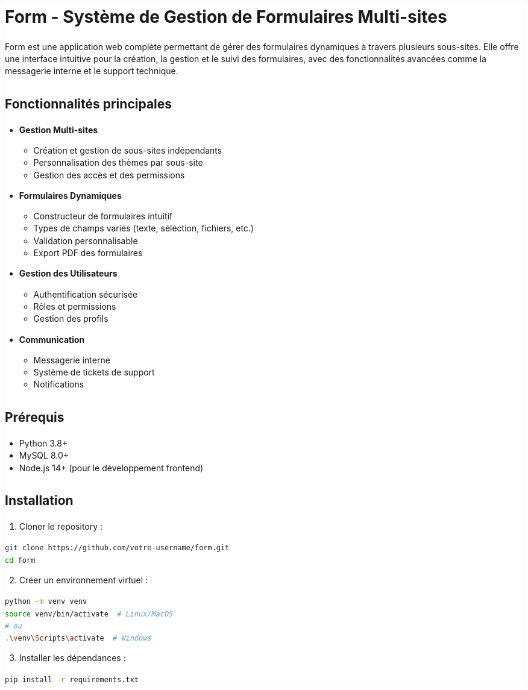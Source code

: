 # Form - Système de Gestion de Formulaires Multi-sites

Form est une application web complète permettant de gérer des formulaires dynamiques à travers plusieurs sous-sites. Elle offre une interface intuitive pour la création, la gestion et le suivi des formulaires, avec des fonctionnalités avancées comme la messagerie interne et le support technique.

## Fonctionnalités principales

- **Gestion Multi-sites**
  - Création et gestion de sous-sites indépendants
  - Personnalisation des thèmes par sous-site
  - Gestion des accès et des permissions

- **Formulaires Dynamiques**
  - Constructeur de formulaires intuitif
  - Types de champs variés (texte, sélection, fichiers, etc.)
  - Validation personnalisable
  - Export PDF des formulaires

- **Gestion des Utilisateurs**
  - Authentification sécurisée
  - Rôles et permissions
  - Gestion des profils

- **Communication**
  - Messagerie interne
  - Système de tickets de support
  - Notifications

## Prérequis

- Python 3.8+
- MySQL 8.0+
- Node.js 14+ (pour le développement frontend)

## Installation

1. Cloner le repository :
```bash
git clone https://github.com/votre-username/form.git
cd form
```

2. Créer un environnement virtuel :
```bash
python -m venv venv
source venv/bin/activate  # Linux/MacOS
# ou
.\venv\Scripts\activate  # Windows
```

3. Installer les dépendances :
```bash
pip install -r requirements.txt
```
